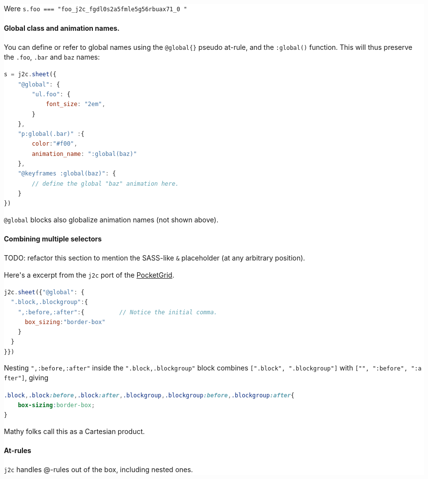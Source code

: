 Were `s.foo === "foo_j2c_fgdl0s2a5fmle5g56rbuax71_0 "`

#### Global class and animation names.

You can define or refer to global names using the `@global{}` pseudo at-rule, and the `:global()` function. This will thus preserve the `.foo`, `.bar` and `baz` names:

```JavaScript
s = j2c.sheet({
    "@global": {
        "ul.foo": {
            font_size: "2em",
        }
    },
    "p:global(.bar)" :{
        color:"#f00",
        animation_name: ":global(baz)"
    },
    "@keyframes :global(baz)": {
        // define the global "baz" animation here.
    }
})
```

`@global` blocks also globalize animation names (not shown above).

#### Combining multiple selectors

TODO: refactor this section to mention the SASS-like `&` placeholder (at any arbitrary position).

Here's a excerpt from the `j2c` port of the [PocketGrid](https://github.com/arnaudleray/pocketgrid/blob/44aa1154a56b11a852f7252943f265028c28f056/pocketgrid.css).

```JavaScript
j2c.sheet({"@global": {
  ".block,.blockgroup":{
    ",:before,:after":{          // Notice the initial comma.
      box_sizing:"border-box"
    }
  }
}})
```

Nesting `",:before,:after"` inside the `".block,.blockgroup"` block combines `[".block", ".blockgroup"]` with `["", ":before", ":after"]`, giving

```CSS
.block,.block:before,.block:after,.blockgroup,.blockgroup:before,.blockgroup:after{
    box-sizing:border-box;
}
```

Mathy folks call this as a Cartesian product.

#### At-rules

`j2c` handles @-rules out of the box, including nested ones.


[trav_img]: https://travis-ci.org/j2css/j2c.svg?branch=master
[trav_url]: https://travis-ci.org/j2css/j2c
[cov_img]: https://coveralls.io/repos/j2css/j2c/badge.svg?branch=master
[cov_url]: https://coveralls.io/r/j2css/j2c?branch=master
[npm_img]: https://img.shields.io/npm/v/j2c.svg
[npm_url]: https://npmjs.com/package/j2c
[size_img]: https://badges.herokuapp.com/size/npm/j2c/dist/j2c.global.min.js.gz?label=.min.gz
[deps_img]: https://david-dm.org/j2css/j2c.svg
[deps_url]: https://david-dm.org/j2css/j2c
[bithound_img]: https://www.bithound.io/github/j2css/j2c/badges/score.svg
[bithound_url]: https://www.bithound.io/github/j2css/j2c/
[gitter_img]: https://badges.gitter.im/Join%20Chat.svg
[gitter_url]: https://gitter.im/j2css/j2c